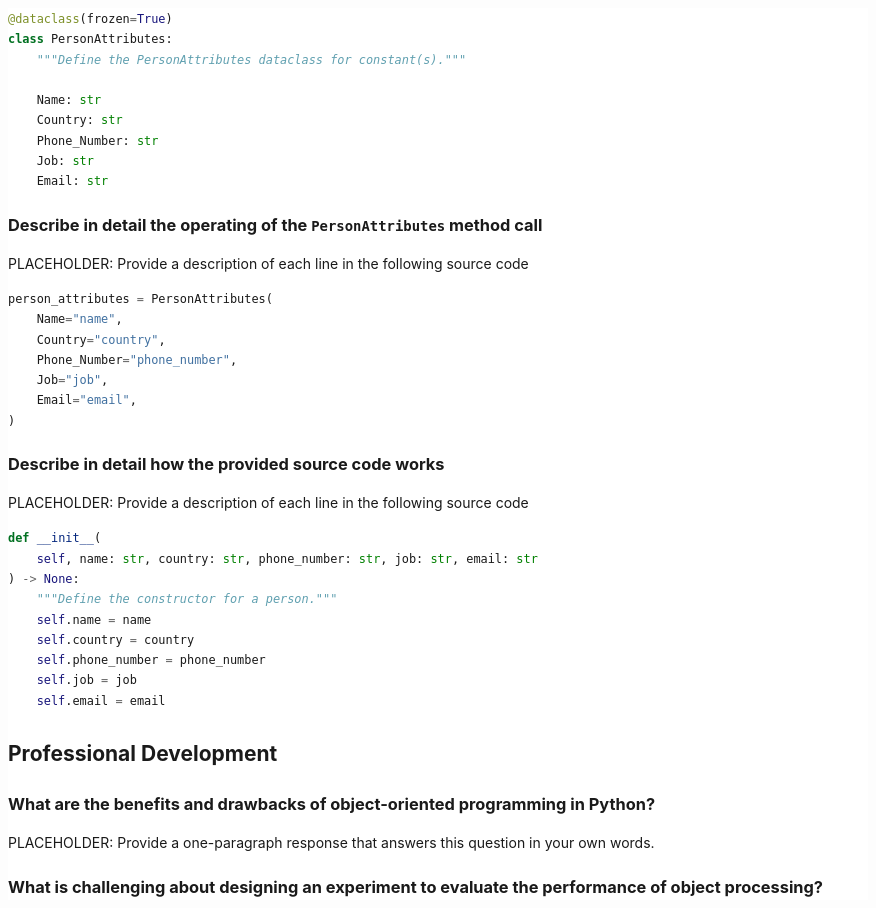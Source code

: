 ```python
@dataclass(frozen=True)
class PersonAttributes:
    """Define the PersonAttributes dataclass for constant(s)."""

    Name: str
    Country: str
    Phone_Number: str
    Job: str
    Email: str
```

### Describe in detail the operating of the `PersonAttributes` method call

PLACEHOLDER: Provide a description of each line in the following source code

```python
person_attributes = PersonAttributes(
    Name="name",
    Country="country",
    Phone_Number="phone_number",
    Job="job",
    Email="email",
)
```

### Describe in detail how the provided source code works

PLACEHOLDER: Provide a description of each line in the following source code

```python
def __init__(
    self, name: str, country: str, phone_number: str, job: str, email: str
) -> None:
    """Define the constructor for a person."""
    self.name = name
    self.country = country
    self.phone_number = phone_number
    self.job = job
    self.email = email
```

## Professional Development

### What are the benefits and drawbacks of object-oriented programming in Python?

PLACEHOLDER: Provide a one-paragraph response that answers this question in your own words.

### What is challenging about designing an experiment to evaluate the performance of object processing?
